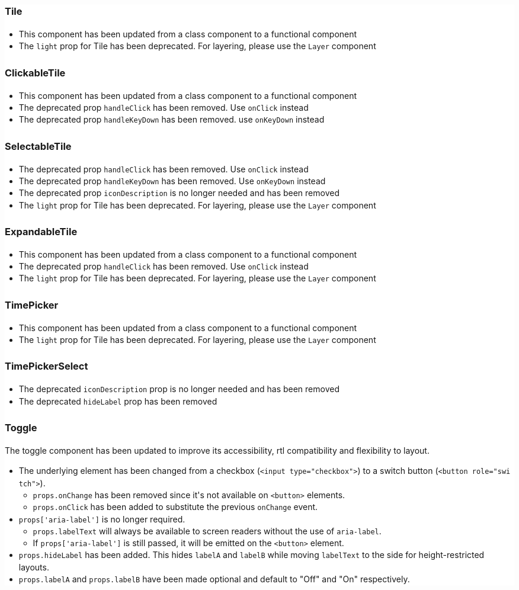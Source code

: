 ### Tile

- This component has been updated from a class component to a functional
  component
- The `light` prop for Tile has been deprecated. For layering, please use the
  `Layer` component

### ClickableTile

- This component has been updated from a class component to a functional
  component
- The deprecated prop `handleClick` has been removed. Use `onClick` instead
- The deprecated prop `handleKeyDown` has been removed. use `onKeyDown` instead

### SelectableTile

- The deprecated prop `handleClick` has been removed. Use `onClick` instead
- The deprecated prop `handleKeyDown` has been removed. Use `onKeyDown` instead
- The deprecated prop `iconDescription` is no longer needed and has been removed
- The `light` prop for Tile has been deprecated. For layering, please use the
  `Layer` component

### ExpandableTile

- This component has been updated from a class component to a functional
  component
- The deprecated prop `handleClick` has been removed. Use `onClick` instead
- The `light` prop for Tile has been deprecated. For layering, please use the
  `Layer` component

### TimePicker

- This component has been updated from a class component to a functional
  component
- The `light` prop for Tile has been deprecated. For layering, please use the
  `Layer` component

### TimePickerSelect

- The deprecated `iconDescription` prop is no longer needed and has been removed
- The deprecated `hideLabel` prop has been removed

### Toggle

The toggle component has been updated to improve its accessibility, rtl
compatibility and flexibility to layout.

- The underlying element has been changed from a checkbox
  (`<input type="checkbox">`) to a switch button (`<button role="switch">`).
  - `props.onChange` has been removed since it's not available on `<button>`
    elements.
  - `props.onClick` has been added to substitute the previous `onChange` event.
- `props['aria-label']` is no longer required.
  - `props.labelText` will always be available to screen readers without the use
    of `aria-label`.
  - If `props['aria-label']` is still passed, it will be emitted on the
    `<button>` element.
- `props.hideLabel` has been added. This hides `labelA` and `labelB` while
  moving `labelText` to the side for height-restricted layouts.
- `props.labelA` and `props.labelB` have been made optional and default to "Off"
  and "On" respectively.
